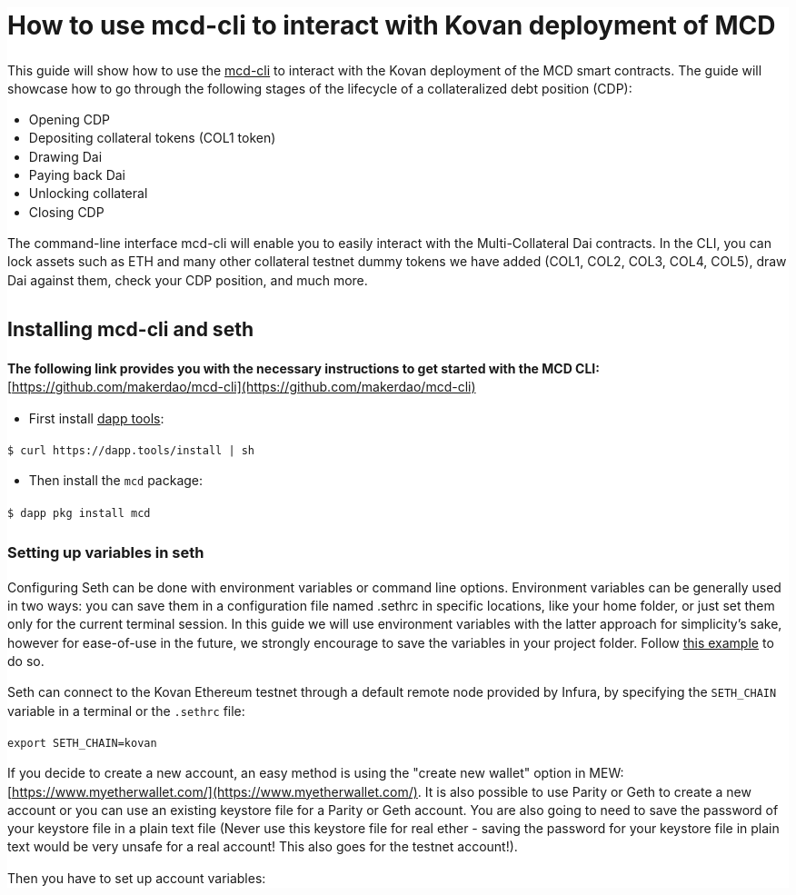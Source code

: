 # How to use mcd-cli to interact with Kovan deployment of MCD

This guide will show how to use the [mcd-cli](https://github.com/makerdao/mcd-cli) to interact with the Kovan deployment of the MCD smart contracts. The guide will showcase how to go through the following stages of the lifecycle of a collateralized debt position (CDP):

 - Opening CDP
 - Depositing collateral tokens (COL1 token)
 - Drawing Dai
 - Paying back Dai
 - Unlocking collateral
 - Closing CDP

The command-line interface mcd-cli will enable you to easily interact with the Multi-Collateral Dai contracts. In the CLI, you can lock assets such as ETH and many other collateral testnet dummy tokens we have added (COL1, COL2, COL3, COL4, COL5), draw Dai against them, check your CDP position, and much more.  

## Installing mcd-cli and seth
**The following link provides you with the necessary instructions to get started with the MCD CLI:**  [https://github.com/makerdao/mcd-cli](https://github.com/makerdao/mcd-cli)  

 - First install  [dapp tools](https://dapp.tools/):

`$ curl https://dapp.tools/install | sh`

 - Then install the  `mcd`  package:

`$ dapp pkg install mcd`

### Setting up variables in seth
Configuring Seth can be done with environment variables or command line options. Environment variables can be generally used in two ways: you can save them in a configuration file named .sethrc in specific locations, like your home folder, or just set them only for the current terminal session. In this guide we will use environment variables with the latter approach for simplicity’s sake, however for ease-of-use in the future, we strongly encourage to save the variables in your project folder. Follow [this example](https://github.com/dapphub/dapptools/tree/master/src/seth#example-sethrc-file) to do so.

Seth can connect to the Kovan Ethereum testnet through a default remote node provided by Infura, by specifying the `SETH_CHAIN` variable in a terminal or the `.sethrc` file:

`export SETH_CHAIN=kovan`

If you decide to create a new account, an easy method is using the "create new wallet" option in MEW: [https://www.myetherwallet.com/](https://www.myetherwallet.com/). It is also possible to use Parity or Geth to create a new account or you can use an existing keystore file for a Parity or Geth account. You are also going to need to save the password of your keystore file in a plain text file (Never use this keystore file for real ether - saving the password for your keystore file in plain text would be very unsafe for a real account! This also goes for the testnet account!).

Then you have to set up account variables:
